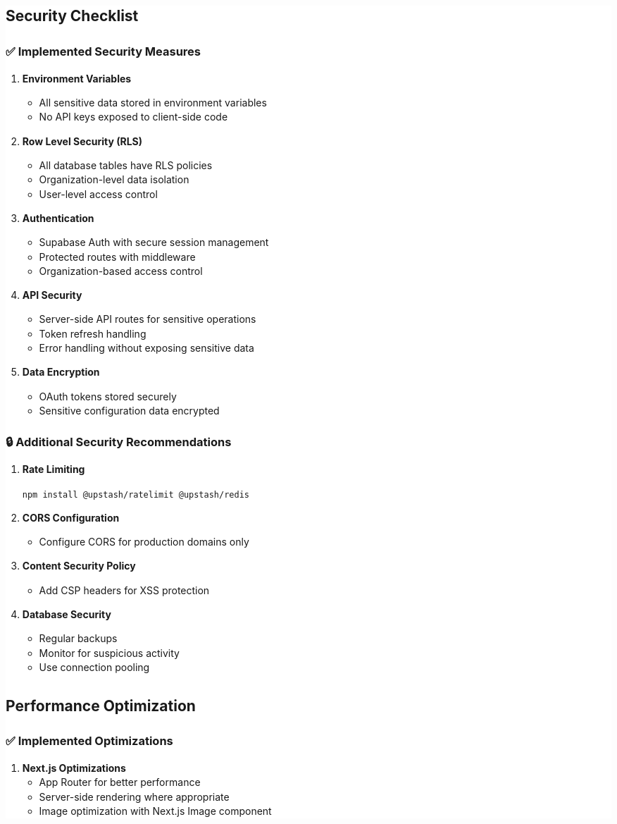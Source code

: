 ## Security Checklist

### ✅ Implemented Security Measures

1. **Environment Variables**
   - All sensitive data stored in environment variables
   - No API keys exposed to client-side code

2. **Row Level Security (RLS)**
   - All database tables have RLS policies
   - Organization-level data isolation
   - User-level access control

3. **Authentication**
   - Supabase Auth with secure session management
   - Protected routes with middleware
   - Organization-based access control

4. **API Security**
   - Server-side API routes for sensitive operations
   - Token refresh handling
   - Error handling without exposing sensitive data

5. **Data Encryption**
   - OAuth tokens stored securely
   - Sensitive configuration data encrypted

### 🔒 Additional Security Recommendations

1. **Rate Limiting**
   ```bash
   npm install @upstash/ratelimit @upstash/redis
   ```

2. **CORS Configuration**
   - Configure CORS for production domains only

3. **Content Security Policy**
   - Add CSP headers for XSS protection

4. **Database Security**
   - Regular backups
   - Monitor for suspicious activity
   - Use connection pooling

## Performance Optimization

### ✅ Implemented Optimizations

1. **Next.js Optimizations**
   - App Router for better performance
   - Server-side rendering where appropriate
   - Image optimization with Next.js Image component
